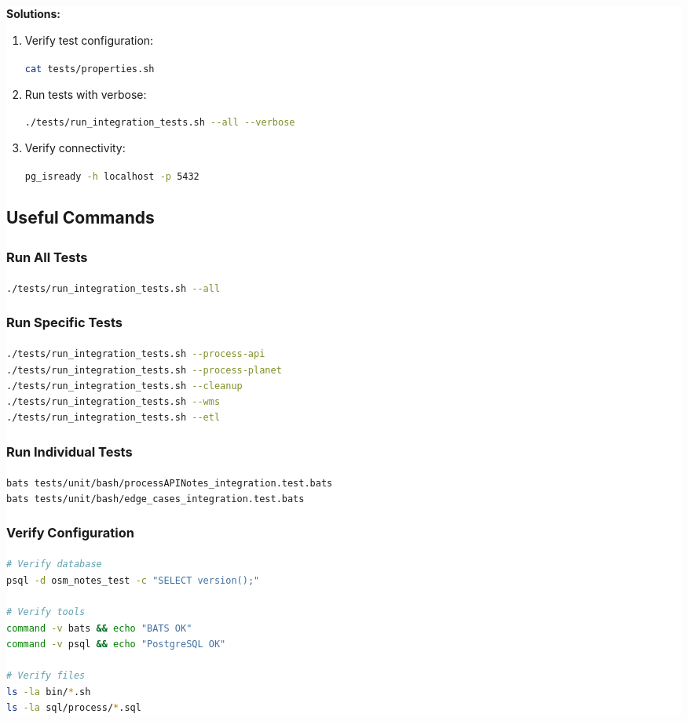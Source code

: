 **Solutions:**

1. Verify test configuration:

   ```bash
   cat tests/properties.sh
   ```

2. Run tests with verbose:

   ```bash
   ./tests/run_integration_tests.sh --all --verbose
   ```

3. Verify connectivity:

   ```bash
   pg_isready -h localhost -p 5432
   ```

## Useful Commands

### Run All Tests

```bash
./tests/run_integration_tests.sh --all
```

### Run Specific Tests

```bash
./tests/run_integration_tests.sh --process-api
./tests/run_integration_tests.sh --process-planet
./tests/run_integration_tests.sh --cleanup
./tests/run_integration_tests.sh --wms
./tests/run_integration_tests.sh --etl
```

### Run Individual Tests

```bash
bats tests/unit/bash/processAPINotes_integration.test.bats
bats tests/unit/bash/edge_cases_integration.test.bats
```

### Verify Configuration

```bash
# Verify database
psql -d osm_notes_test -c "SELECT version();"

# Verify tools
command -v bats && echo "BATS OK"
command -v psql && echo "PostgreSQL OK"

# Verify files
ls -la bin/*.sh
ls -la sql/process/*.sql
```
